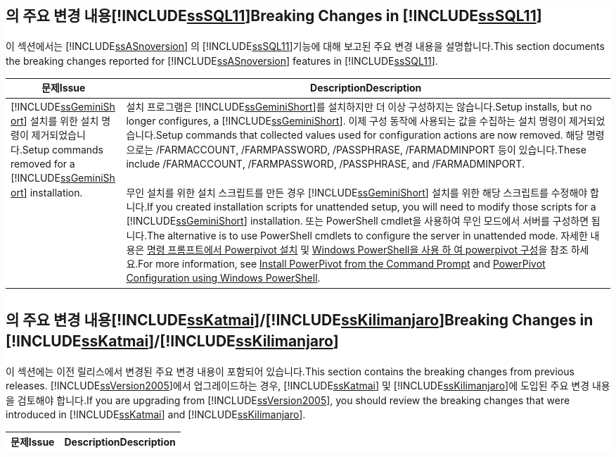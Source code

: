 ##  <a name="breaking-changes-in-sssql11"></a><a name="bkmk_sql11"></a><span data-ttu-id="704bd-124">의 주요 변경 내용[!INCLUDE[ssSQL11](../includes/sssql11-md.md)]</span><span class="sxs-lookup"><span data-stu-id="704bd-124">Breaking Changes in [!INCLUDE[ssSQL11](../includes/sssql11-md.md)]</span></span>  
 <span data-ttu-id="704bd-125">이 섹션에서는 [!INCLUDE[ssASnoversion](../includes/ssasnoversion-md.md)] 의 [!INCLUDE[ssSQL11](../includes/sssql11-md.md)]기능에 대해 보고된 주요 변경 내용을 설명합니다.</span><span class="sxs-lookup"><span data-stu-id="704bd-125">This section documents the breaking changes reported for [!INCLUDE[ssASnoversion](../includes/ssasnoversion-md.md)] features in [!INCLUDE[ssSQL11](../includes/sssql11-md.md)].</span></span>  
  
|<span data-ttu-id="704bd-126">문제</span><span class="sxs-lookup"><span data-stu-id="704bd-126">Issue</span></span>|<span data-ttu-id="704bd-127">Description</span><span class="sxs-lookup"><span data-stu-id="704bd-127">Description</span></span>|  
|-----------|-----------------|  
|<span data-ttu-id="704bd-128">[!INCLUDE[ssGeminiShort](../includes/ssgeminishort-md.md)] 설치를 위한 설치 명령이 제거되었습니다.</span><span class="sxs-lookup"><span data-stu-id="704bd-128">Setup commands removed for a [!INCLUDE[ssGeminiShort](../includes/ssgeminishort-md.md)] installation.</span></span>|<span data-ttu-id="704bd-129">설치 프로그램은 [!INCLUDE[ssGeminiShort](../includes/ssgeminishort-md.md)]를 설치하지만 더 이상 구성하지는 않습니다.</span><span class="sxs-lookup"><span data-stu-id="704bd-129">Setup installs, but no longer configures, a [!INCLUDE[ssGeminiShort](../includes/ssgeminishort-md.md)].</span></span> <span data-ttu-id="704bd-130">이제 구성 동작에 사용되는 값을 수집하는 설치 명령이 제거되었습니다.</span><span class="sxs-lookup"><span data-stu-id="704bd-130">Setup commands that collected values used for configuration actions are now removed.</span></span> <span data-ttu-id="704bd-131">해당 명령으로는 /FARMACCOUNT, /FARMPASSWORD, /PASSPHRASE, /FARMADMINPORT 등이 있습니다.</span><span class="sxs-lookup"><span data-stu-id="704bd-131">These include /FARMACCOUNT, /FARMPASSWORD, /PASSPHRASE, and /FARMADMINPORT.</span></span><br /><br /> <span data-ttu-id="704bd-132">무인 설치를 위한 설치 스크립트를 만든 경우 [!INCLUDE[ssGeminiShort](../includes/ssgeminishort-md.md)] 설치를 위한 해당 스크립트를 수정해야 합니다.</span><span class="sxs-lookup"><span data-stu-id="704bd-132">If you created installation scripts for unattended setup, you will need to modify those scripts for a [!INCLUDE[ssGeminiShort](../includes/ssgeminishort-md.md)] installation.</span></span> <span data-ttu-id="704bd-133">또는 PowerShell cmdlet을 사용하여 무인 모드에서 서버를 구성하면 됩니다.</span><span class="sxs-lookup"><span data-stu-id="704bd-133">The alternative is to use PowerShell cmdlets to configure the server in unattended mode.</span></span> <span data-ttu-id="704bd-134">자세한 내용은 [명령 프롬프트에서 Powerpivot 설치](../../2014/sql-server/install/install-powerpivot-from-the-command-prompt.md) 및 [Windows PowerShell을 사용 하 여 powerpivot 구성](power-pivot-sharepoint/power-pivot-configuration-using-windows-powershell.md)을 참조 하세요.</span><span class="sxs-lookup"><span data-stu-id="704bd-134">For more information, see [Install PowerPivot from the Command Prompt](../../2014/sql-server/install/install-powerpivot-from-the-command-prompt.md) and [PowerPivot Configuration using Windows PowerShell](power-pivot-sharepoint/power-pivot-configuration-using-windows-powershell.md).</span></span>|  
  
##  <a name="breaking-changes-in-sskatmaisskilimanjaro"></a><a name="bkmk_sql10"></a><span data-ttu-id="704bd-135">의 주요 변경 내용[!INCLUDE[ssKatmai](../includes/sskatmai-md.md)]/[!INCLUDE[ssKilimanjaro](../includes/sskilimanjaro-md.md)]</span><span class="sxs-lookup"><span data-stu-id="704bd-135">Breaking Changes in [!INCLUDE[ssKatmai](../includes/sskatmai-md.md)]/[!INCLUDE[ssKilimanjaro](../includes/sskilimanjaro-md.md)]</span></span>  
 <span data-ttu-id="704bd-136">이 섹션에는 이전 릴리스에서 변경된 주요 변경 내용이 포함되어 있습니다.</span><span class="sxs-lookup"><span data-stu-id="704bd-136">This section contains the breaking changes from previous releases.</span></span> <span data-ttu-id="704bd-137">[!INCLUDE[ssVersion2005](../includes/ssversion2005-md.md)]에서 업그레이드하는 경우, [!INCLUDE[ssKatmai](../includes/sskatmai-md.md)] 및 [!INCLUDE[ssKilimanjaro](../includes/sskilimanjaro-md.md)]에 도입된 주요 변경 내용을 검토해야 합니다.</span><span class="sxs-lookup"><span data-stu-id="704bd-137">If you are upgrading from [!INCLUDE[ssVersion2005](../includes/ssversion2005-md.md)], you should review the breaking changes that were introduced in [!INCLUDE[ssKatmai](../includes/sskatmai-md.md)] and [!INCLUDE[ssKilimanjaro](../includes/sskilimanjaro-md.md)].</span></span>  
  
|<span data-ttu-id="704bd-138">문제</span><span class="sxs-lookup"><span data-stu-id="704bd-138">Issue</span></span>|<span data-ttu-id="704bd-139">Description</span><span class="sxs-lookup"><span data-stu-id="704bd-139">Description</span></span>|  
|-----------|-----------------|  
